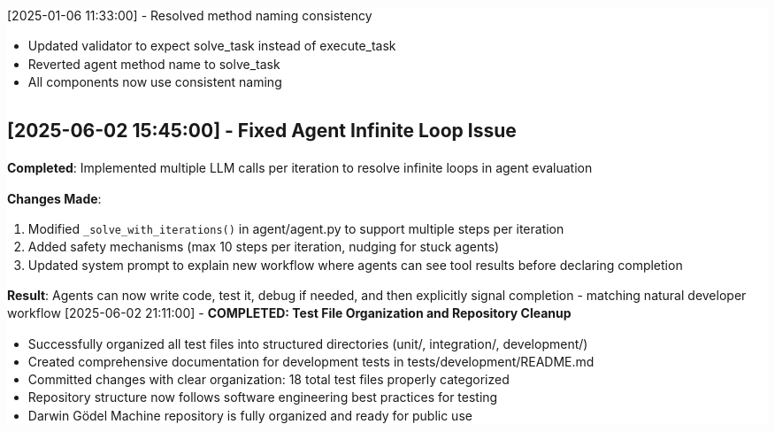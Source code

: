 [2025-01-06 11:33:00] - Resolved method naming consistency
- Updated validator to expect solve_task instead of execute_task
- Reverted agent method name to solve_task
- All components now use consistent naming
## [2025-06-02 15:45:00] - Fixed Agent Infinite Loop Issue

**Completed**: Implemented multiple LLM calls per iteration to resolve infinite loops in agent evaluation

**Changes Made**:
1. Modified `_solve_with_iterations()` in agent/agent.py to support multiple steps per iteration
2. Added safety mechanisms (max 10 steps per iteration, nudging for stuck agents)
3. Updated system prompt to explain new workflow where agents can see tool results before declaring completion

**Result**: Agents can now write code, test it, debug if needed, and then explicitly signal completion - matching natural developer workflow
[2025-06-02 21:11:00] - **COMPLETED: Test File Organization and Repository Cleanup**
- Successfully organized all test files into structured directories (unit/, integration/, development/)
- Created comprehensive documentation for development tests in tests/development/README.md
- Committed changes with clear organization: 18 total test files properly categorized
- Repository structure now follows software engineering best practices for testing
- Darwin Gödel Machine repository is fully organized and ready for public use